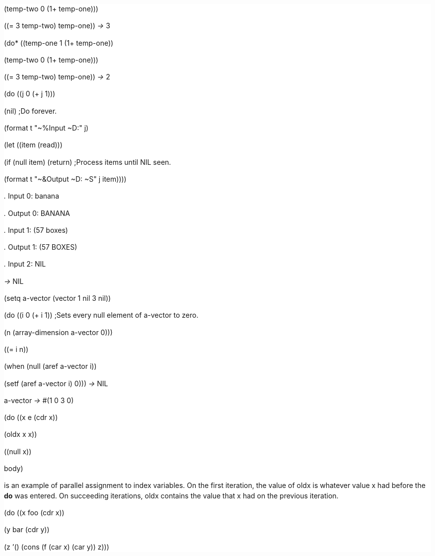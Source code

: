 (temp-two 0 (1+ temp-one))) 

((= 3 temp-two) temp-one)) *→* 3 

(do\* ((temp-one 1 (1+ temp-one)) 

(temp-two 0 (1+ temp-one))) 

((= 3 temp-two) temp-one)) *→* 2 

(do ((j 0 (+ j 1))) 

(nil) ;Do forever. 

(format t "~%Input ~D:" j) 

(let ((item (read))) 

(if (null item) (return) ;Process items until NIL seen. 

(format t "~&Output ~D: ~S" j item)))) 

*.* Input 0: banana 

*.* Output 0: BANANA 

*.* Input 1: (57 boxes) 

*.* Output 1: (57 BOXES) 

*.* Input 2: NIL 

*→* NIL 

(setq a-vector (vector 1 nil 3 nil)) 

(do ((i 0 (+ i 1)) ;Sets every null element of a-vector to zero. 

(n (array-dimension a-vector 0))) 

((= i n)) 

(when (null (aref a-vector i)) 

(setf (aref a-vector i) 0))) *→* NIL 

a-vector *→* #(1 0 3 0) 

(do ((x e (cdr x)) 

(oldx x x)) 

((null x)) 

body) 

is an example of parallel assignment to index variables. On the first iteration, the value of oldx is whatever value x had before the **do** was entered. On succeeding iterations, oldx contains the value that x had on the previous iteration. 

(do ((x foo (cdr x)) 

(y bar (cdr y)) 

(z ’() (cons (f (car x) (car y)) z))) 
